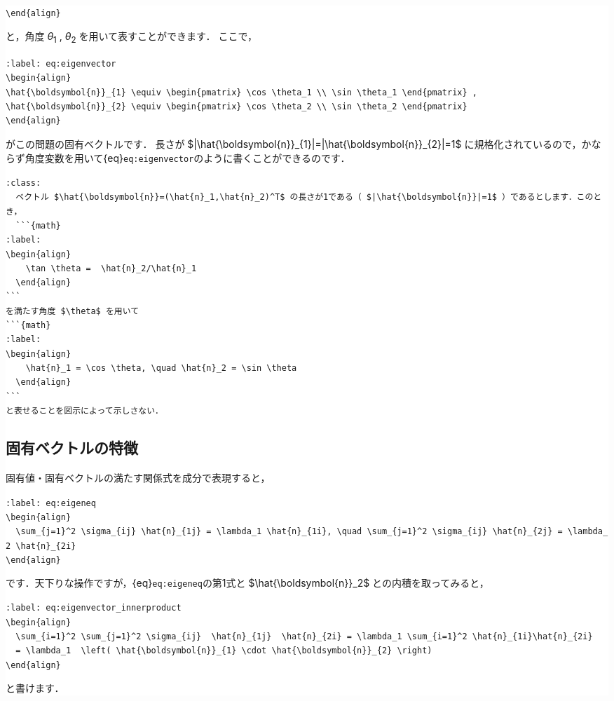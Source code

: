   ```{math}
\end{align}
```
と，角度 $\theta_1$ ,  $\theta_2$ を用いて表すことができます．
ここで，
```{math}
:label: eq:eigenvector
\begin{align}
\hat{\boldsymbol{n}}_{1} \equiv \begin{pmatrix} \cos \theta_1 \\ \sin \theta_1 \end{pmatrix} ,
\hat{\boldsymbol{n}}_{2} \equiv \begin{pmatrix} \cos \theta_2 \\ \sin \theta_2 \end{pmatrix}
\end{align}
```
がこの問題の固有ベクトルです．
長さが $|\hat{\boldsymbol{n}}_{1}|=|\hat{\boldsymbol{n}}_{2}|=1$ に規格化されているので，かならず角度変数を用いて{eq}`eq:eigenvector`のように書くことができるのです．

````{admonition} 演習：固有ベクトルの角度変数表示
:class: 
  ベクトル $\hat{\boldsymbol{n}}=(\hat{n}_1,\hat{n}_2)^T$ の長さが1である（ $|\hat{\boldsymbol{n}}|=1$ ）であるとします．このとき，
  ```{math}
:label: 
\begin{align}
    \tan \theta =  \hat{n}_2/\hat{n}_1 
  \end{align}
```
を満たす角度 $\theta$ を用いて
```{math}
:label: 
\begin{align}
    \hat{n}_1 = \cos \theta, \quad \hat{n}_2 = \sin \theta
  \end{align}
```
と表せることを図示によって示しさない．
````

## 固有ベクトルの特徴

固有値・固有ベクトルの満たす関係式を成分で表現すると，
```{math}
:label: eq:eigeneq
\begin{align}
  \sum_{j=1}^2 \sigma_{ij} \hat{n}_{1j} = \lambda_1 \hat{n}_{1i}, \quad \sum_{j=1}^2 \sigma_{ij} \hat{n}_{2j} = \lambda_2 \hat{n}_{2i}
\end{align}
```
です．天下りな操作ですが，{eq}`eq:eigeneq`の第1式と $\hat{\boldsymbol{n}}_2$ との内積を取ってみると，
```{math}
:label: eq:eigenvector_innerproduct
\begin{align}
  \sum_{i=1}^2 \sum_{j=1}^2 \sigma_{ij}  \hat{n}_{1j}  \hat{n}_{2i} = \lambda_1 \sum_{i=1}^2 \hat{n}_{1i}\hat{n}_{2i}
  = \lambda_1  \left( \hat{\boldsymbol{n}}_{1} \cdot \hat{\boldsymbol{n}}_{2} \right)
\end{align}
```
と書けます．
